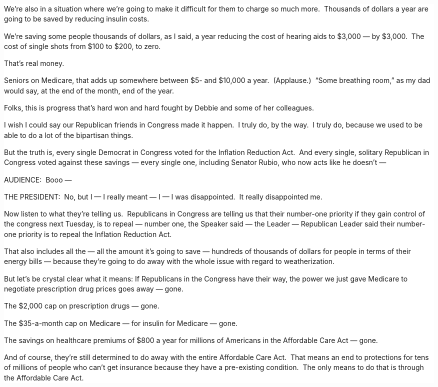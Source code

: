 We’re also in a situation where we’re going to make it difficult for
them to charge so much more.  Thousands of dollars a year are going to
be saved by reducing insulin costs.  
  
We’re saving some people thousands of dollars, as I said, a year
reducing the cost of hearing aids to $3,000 — by $3,000.  The cost of
single shots from $100 to $200, to zero.  
  
That’s real money.  
  
Seniors on Medicare, that adds up somewhere between $5- and $10,000 a
year.  (Applause.)  “Some breathing room,” as my dad would say, at the
end of the month, end of the year.  
  
Folks, this is progress that’s hard won and hard fought by Debbie and
some of her colleagues.   
  
I wish I could say our Republican friends in Congress made it happen.  I
truly do, by the way.  I truly do, because we used to be able to do a
lot of the bipartisan things.  
  
But the truth is, every single Democrat in Congress voted for the
Inflation Reduction Act.  And every single, solitary Republican in
Congress voted against these savings — every single one, including
Senator Rubio, who now acts like he doesn’t —  
  
AUDIENCE:  Booo —  
  
THE PRESIDENT:  No, but I — I really meant — I — I was disappointed.  It
really disappointed me.   
  
Now listen to what they’re telling us.  Republicans in Congress are
telling us that their number-one priority if they gain control of the
congress next Tuesday, is to repeal — number one, the Speaker said — the
Leader — Republican Leader said their number-one priority is to repeal
the Inflation Reduction Act.   
  
That also includes all the — all the amount it’s going to save —
hundreds of thousands of dollars for people in terms of their energy
bills — because they’re going to do away with the whole issue with
regard to weatherization.  
  
But let’s be crystal clear what it means: If Republicans in the Congress
have their way, the power we just gave Medicare to negotiate
prescription drug prices goes away — gone.  
  
The $2,000 cap on prescription drugs — gone.  
  
The $35-a-month cap on Medicare — for insulin for Medicare — gone.  
  
The savings on healthcare premiums of $800 a year for millions of
Americans in the Affordable Care Act — gone.  
  
And of course, they’re still determined to do away with the entire
Affordable Care Act.  That means an end to protections for tens of
millions of people who can’t get insurance because they have a
pre-existing condition.  The only means to do that is through the
Affordable Care Act.   
  